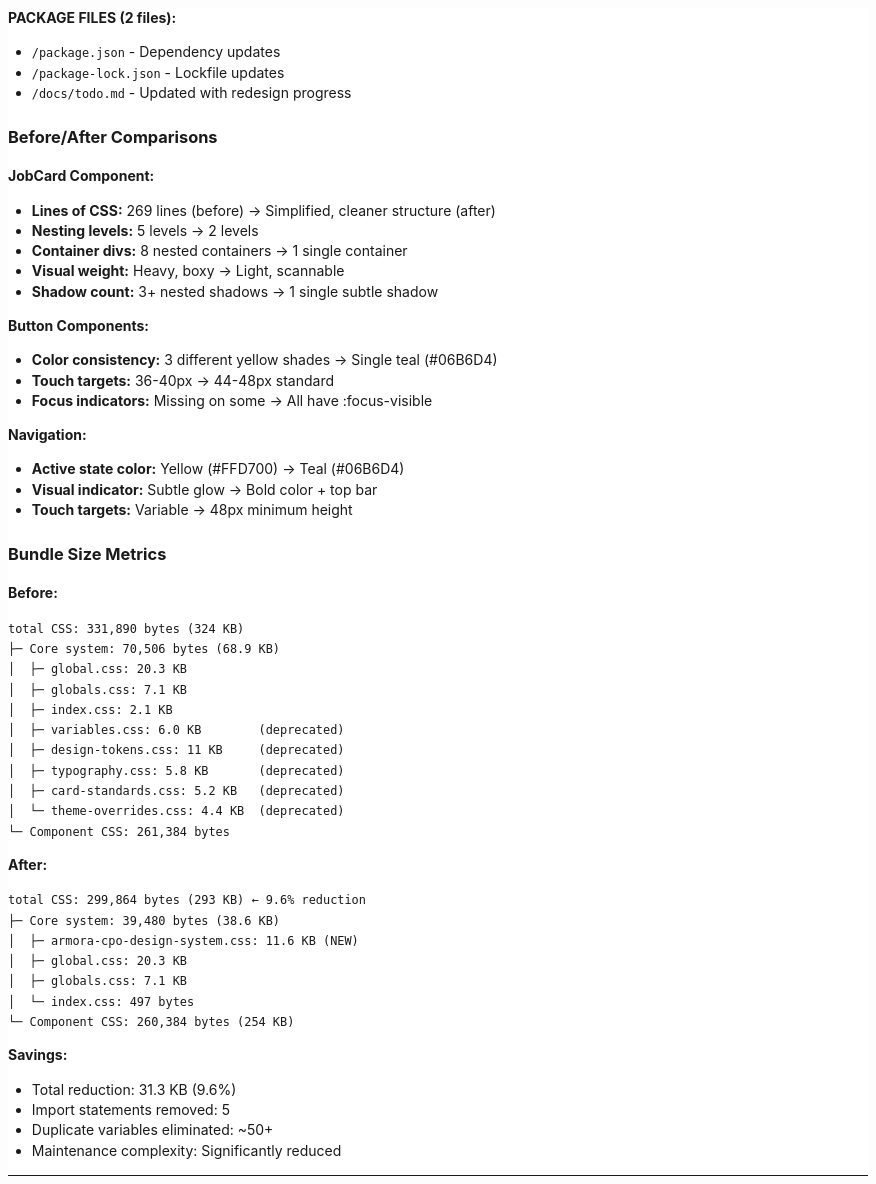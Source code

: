 **PACKAGE FILES (2 files):**
- `/package.json` - Dependency updates
- `/package-lock.json` - Lockfile updates
- `/docs/todo.md` - Updated with redesign progress

### Before/After Comparisons

**JobCard Component:**
- **Lines of CSS:** 269 lines (before) → Simplified, cleaner structure (after)
- **Nesting levels:** 5 levels → 2 levels
- **Container divs:** 8 nested containers → 1 single container
- **Visual weight:** Heavy, boxy → Light, scannable
- **Shadow count:** 3+ nested shadows → 1 single subtle shadow

**Button Components:**
- **Color consistency:** 3 different yellow shades → Single teal (#06B6D4)
- **Touch targets:** 36-40px → 44-48px standard
- **Focus indicators:** Missing on some → All have :focus-visible

**Navigation:**
- **Active state color:** Yellow (#FFD700) → Teal (#06B6D4)
- **Visual indicator:** Subtle glow → Bold color + top bar
- **Touch targets:** Variable → 48px minimum height

### Bundle Size Metrics

**Before:**
```
total CSS: 331,890 bytes (324 KB)
├─ Core system: 70,506 bytes (68.9 KB)
│  ├─ global.css: 20.3 KB
│  ├─ globals.css: 7.1 KB
│  ├─ index.css: 2.1 KB
│  ├─ variables.css: 6.0 KB        (deprecated)
│  ├─ design-tokens.css: 11 KB     (deprecated)
│  ├─ typography.css: 5.8 KB       (deprecated)
│  ├─ card-standards.css: 5.2 KB   (deprecated)
│  └─ theme-overrides.css: 4.4 KB  (deprecated)
└─ Component CSS: 261,384 bytes
```

**After:**
```
total CSS: 299,864 bytes (293 KB) ← 9.6% reduction
├─ Core system: 39,480 bytes (38.6 KB)
│  ├─ armora-cpo-design-system.css: 11.6 KB (NEW)
│  ├─ global.css: 20.3 KB
│  ├─ globals.css: 7.1 KB
│  └─ index.css: 497 bytes
└─ Component CSS: 260,384 bytes (254 KB)
```

**Savings:**
- Total reduction: 31.3 KB (9.6%)
- Import statements removed: 5
- Duplicate variables eliminated: ~50+
- Maintenance complexity: Significantly reduced

---